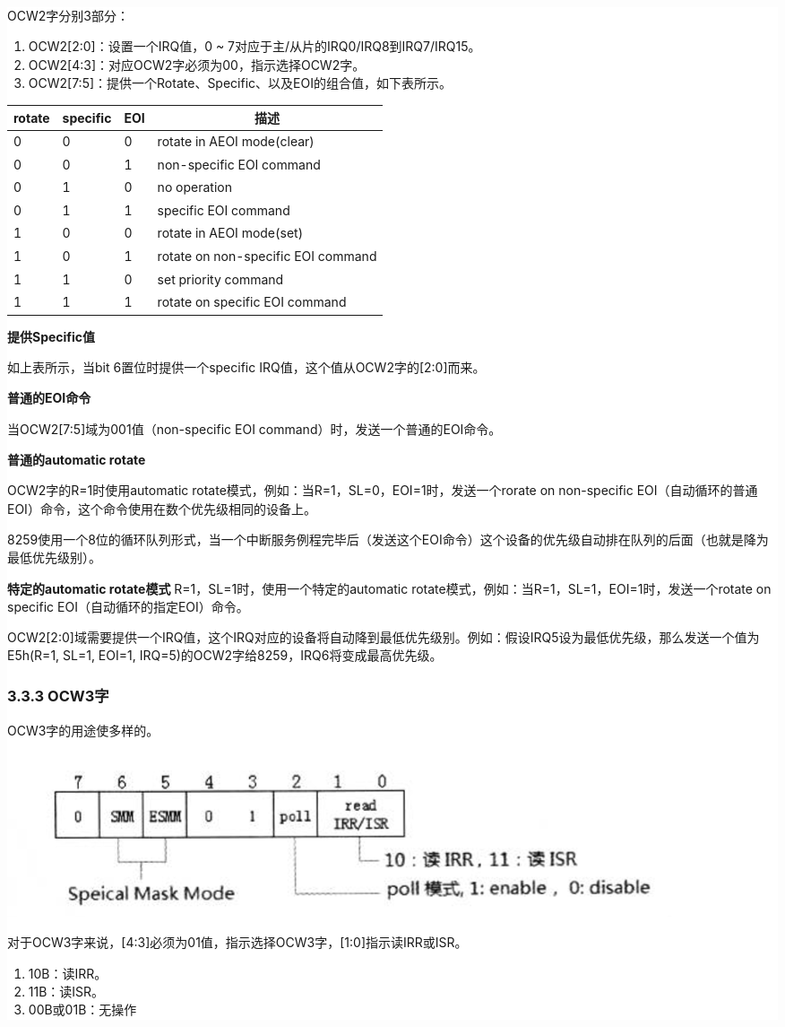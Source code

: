 OCW2字分别3部分：
1. OCW2[2:0]：设置一个IRQ值，0 ~ 7对应于主/从片的IRQ0/IRQ8到IRQ7/IRQ15。
2. OCW2[4:3]：对应OCW2字必须为00，指示选择OCW2字。
3. OCW2[7:5]：提供一个Rotate、Specific、以及EOI的组合值，如下表所示。

rotate | specific | EOI | 描述
---|---|---|---
0 | 0 | 0 | rotate in AEOI mode(clear)
0 | 0 | 1 | non-specific EOI command
0 | 1 | 0 | no operation
0 | 1 | 1 | specific EOI command
1 | 0 | 0 | rotate in AEOI mode(set)
1 | 0 | 1 | rotate on non-specific EOI command
1 | 1 | 0 | set priority command
1 | 1 | 1 | rotate on specific EOI command

**提供Specific值**

如上表所示，当bit 6置位时提供一个specific IRQ值，这个值从OCW2字的[2:0]而来。

**普通的EOI命令**

当OCW2[7:5]域为001值（non-specific EOI command）时，发送一个普通的EOI命令。

**普通的automatic rotate**

OCW2字的R=1时使用automatic rotate模式，例如：当R=1，SL=0，EOI=1时，发送一个rorate on non-specific EOI（自动循环的普通EOI）命令，这个命令使用在数个优先级相同的设备上。

8259使用一个8位的循环队列形式，当一个中断服务例程完毕后（发送这个EOI命令）这个设备的优先级自动排在队列的后面（也就是降为最低优先级别）。

**特定的automatic rotate模式**
R=1，SL=1时，使用一个特定的automatic rotate模式，例如：当R=1，SL=1，EOI=1时，发送一个rotate on specific EOI（自动循环的指定EOI）命令。

OCW2[2:0]域需要提供一个IRQ值，这个IRQ对应的设备将自动降到最低优先级别。例如：假设IRQ5设为最低优先级，那么发送一个值为E5h(R=1, SL=1, EOI=1, IRQ=5)的OCW2字给8259，IRQ6将变成最高优先级。

### 3.3.3 OCW3字

OCW3字的用途使多样的。

![image](./images/0x11.png)

对于OCW3字来说，[4:3]必须为01值，指示选择OCW3字，[1:0]指示读IRR或ISR。
1. 10B：读IRR。
2. 11B：读ISR。
3. 00B或01B：无操作
